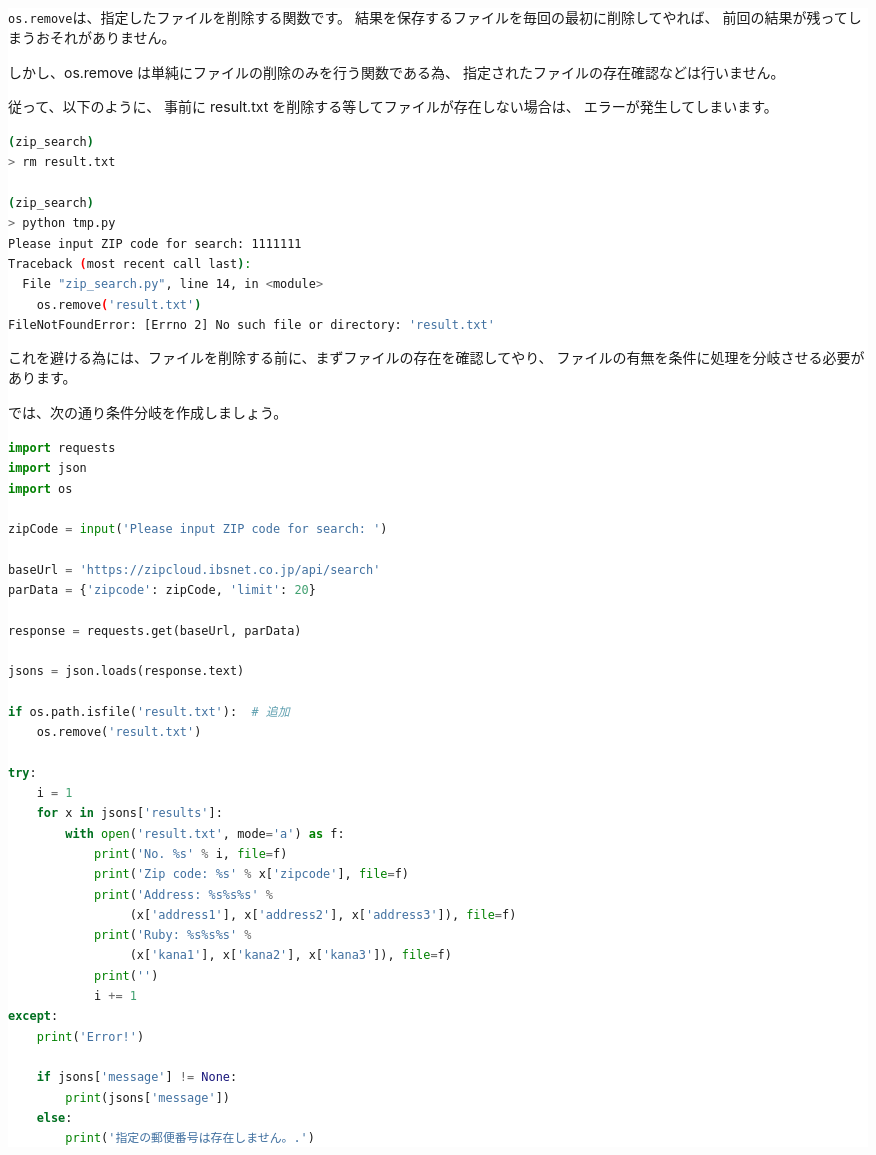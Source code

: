 ```py
```

`os.remove`は、指定したファイルを削除する関数です。
結果を保存するファイルを毎回の最初に削除してやれば、
前回の結果が残ってしまうおそれがありません。

しかし、os.remove は単純にファイルの削除のみを行う関数である為、
指定されたファイルの存在確認などは行いません。

従って、以下のように、
事前に result.txt を削除する等してファイルが存在しない場合は、
エラーが発生してしまいます。

```bash
(zip_search)
> rm result.txt

(zip_search)
> python tmp.py
Please input ZIP code for search: 1111111
Traceback (most recent call last):
  File "zip_search.py", line 14, in <module>
    os.remove('result.txt')
FileNotFoundError: [Errno 2] No such file or directory: 'result.txt'
```

これを避ける為には、ファイルを削除する前に、まずファイルの存在を確認してやり、
ファイルの有無を条件に処理を分岐させる必要があります。

では、次の通り条件分岐を作成しましょう。

```py
import requests
import json
import os

zipCode = input('Please input ZIP code for search: ')

baseUrl = 'https://zipcloud.ibsnet.co.jp/api/search'
parData = {'zipcode': zipCode, 'limit': 20}

response = requests.get(baseUrl, parData)

jsons = json.loads(response.text)

if os.path.isfile('result.txt'):  # 追加
    os.remove('result.txt')

try:
    i = 1
    for x in jsons['results']:
        with open('result.txt', mode='a') as f:
            print('No. %s' % i, file=f)
            print('Zip code: %s' % x['zipcode'], file=f)
            print('Address: %s%s%s' %
                 (x['address1'], x['address2'], x['address3']), file=f)
            print('Ruby: %s%s%s' %
                 (x['kana1'], x['kana2'], x['kana3']), file=f)
            print('')
            i += 1
except:
    print('Error!')

    if jsons['message'] != None:
        print(jsons['message'])
    else:
        print('指定の郵便番号は存在しません。.')
```